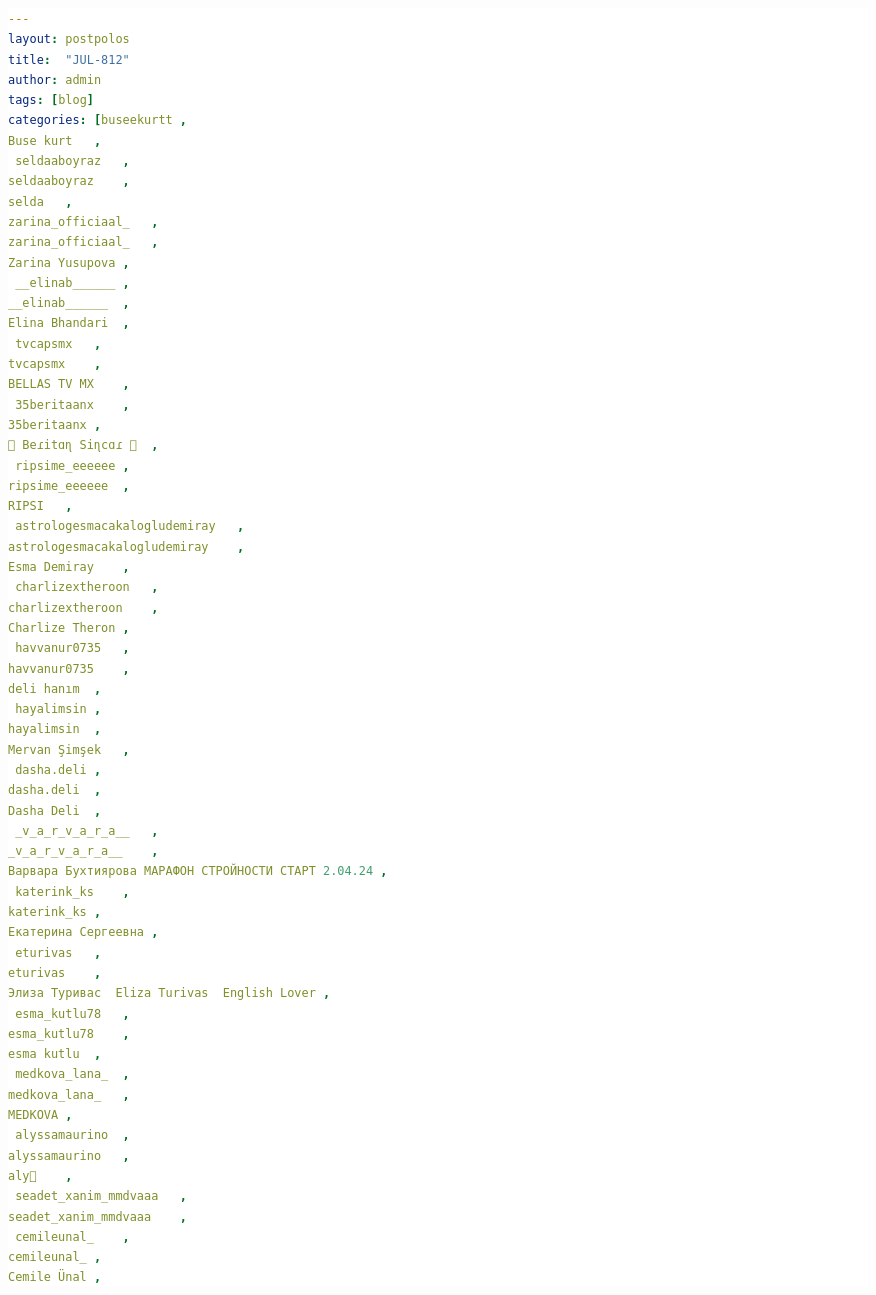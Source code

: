 ```yaml
---
layout: postpolos
title:  "JUL-812"
author: admin
tags: [blog]
categories: [buseekurtt	,
Buse kurt	,
 seldaaboyraz	,
seldaaboyraz	,
selda	,
zarina_officiaal_	,
zarina_officiaal_	,
Zarina Yusupova	,
 __elinab______	,
__elinab______	,
Elina Bhandari	,
 tvcapsmx	,
tvcapsmx	,
BELLAS TV MX	,
 35beritaanx	,
35beritaanx	,
🐆 Beɾitɑɳ Siɳcɑɾ 🐆	,
 ripsime_eeeeee	,
ripsime_eeeeee	,
RIPSI	,
 astrologesmacakalogludemiray	,
astrologesmacakalogludemiray	,
Esma Demiray	,
 charlizextheroon	,
charlizextheroon	,
Charlize Theron	,
 havvanur0735	,
havvanur0735	,
deli hanım	,
 hayalimsin	,
hayalimsin	,
Mervan Şimşek	,
 dasha.deli	,
dasha.deli	,
Dasha Deli	,
 _v_a_r_v_a_r_a__	,
_v_a_r_v_a_r_a__	,
Варвара Бухтиярова МАРАФОН СТРОЙНОСТИ СТАРТ 2.04.24	,
 katerink_ks	,
katerink_ks	,
Екатерина Сергеевна	,
 eturivas	,
eturivas	,
Элиза Туривас  Eliza Turivas  English Lover	,
 esma_kutlu78	,
esma_kutlu78	,
esma kutlu	,
 medkova_lana_	,
medkova_lana_	,
MEDKOVA	,
 alyssamaurino	,
alyssamaurino	,
aly🧃	,
 seadet_xanim_mmdvaaa	,
seadet_xanim_mmdvaaa	,
 cemileunal_	,
cemileunal_	,
Cemile Ünal	,
```